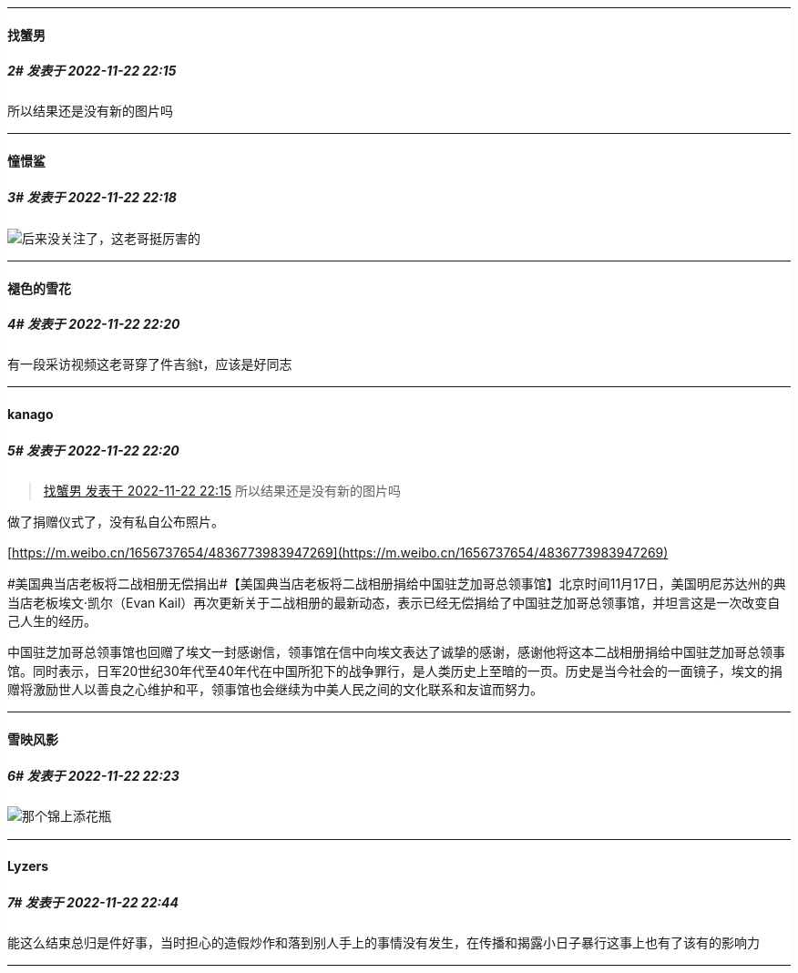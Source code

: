 *****

####  找蟹男  
##### 2#       发表于 2022-11-22 22:15

所以结果还是没有新的图片吗

*****

####  憧憬鲨  
##### 3#       发表于 2022-11-22 22:18

<img src="https://static.saraba1st.com/image/smiley/face2017/035.png" referrerpolicy="no-referrer">后来没关注了，这老哥挺厉害的

*****

####  褪色的雪花  
##### 4#       发表于 2022-11-22 22:20

有一段采访视频这老哥穿了件吉翁t，应该是好同志

*****

####  kanago  
##### 5#       发表于 2022-11-22 22:20

<blockquote><a href="httphttps://bbs.saraba1st.com/2b/forum.php?mod=redirect&amp;goto=findpost&amp;pid=58561651&amp;ptid=2106394" target="_blank">找蟹男 发表于 2022-11-22 22:15</a>
所以结果还是没有新的图片吗</blockquote>
做了捐赠仪式了，没有私自公布照片。

[https://m.weibo.cn/1656737654/4836773983947269](https://m.weibo.cn/1656737654/4836773983947269)

#美国典当店老板将二战相册无偿捐出#【美国典当店老板将二战相册捐给中国驻芝加哥总领事馆】北京时间11月17日，美国明尼苏达州的典当店老板埃文·凯尔（Evan Kail）再次更新关于二战相册的最新动态，表示已经无偿捐给了中国驻芝加哥总领事馆，并坦言这是一次改变自己人生的经历。

中国驻芝加哥总领事馆也回赠了埃文一封感谢信，领事馆在信中向埃文表达了诚挚的感谢，感谢他将这本二战相册捐给中国驻芝加哥总领事馆。同时表示，日军20世纪30年代至40年代在中国所犯下的战争罪行，是人类历史上至暗的一页。历史是当今社会的一面镜子，埃文的捐赠将激励世人以善良之心维护和平，领事馆也会继续为中美人民之间的文化联系和友谊而努力。

*****

####  雪映风影  
##### 6#       发表于 2022-11-22 22:23

<img src="https://static.saraba1st.com/image/smiley/face2017/105.png" referrerpolicy="no-referrer">那个锦上添花瓶 

*****

####  Lyzers  
##### 7#       发表于 2022-11-22 22:44

能这么结束总归是件好事，当时担心的造假炒作和落到别人手上的事情没有发生，在传播和揭露小日子暴行这事上也有了该有的影响力

*****
